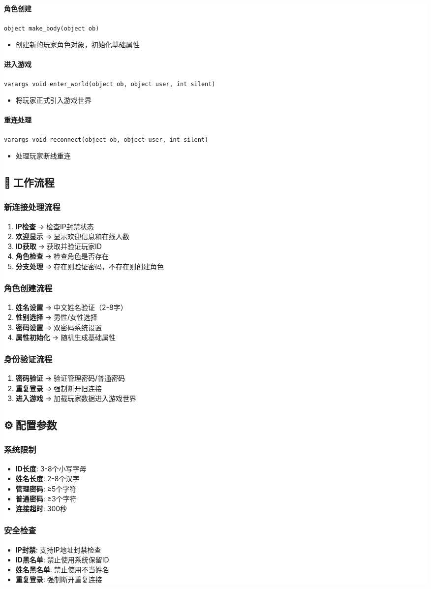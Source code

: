#### 角色创建
```lpc
object make_body(object ob)
```
- 创建新的玩家角色对象，初始化基础属性

#### 进入游戏
```lpc
varargs void enter_world(object ob, object user, int silent)
```
- 将玩家正式引入游戏世界

#### 重连处理
```lpc
varargs void reconnect(object ob, object user, int silent)
```
- 处理玩家断线重连

## 🔄 工作流程

### 新连接处理流程
1. **IP检查** → 检查IP封禁状态
2. **欢迎显示** → 显示欢迎信息和在线人数
3. **ID获取** → 获取并验证玩家ID
4. **角色检查** → 检查角色是否存在
5. **分支处理** → 存在则验证密码，不存在则创建角色

### 角色创建流程
1. **姓名设置** → 中文姓名验证（2-8字）
2. **性别选择** → 男性/女性选择
3. **密码设置** → 双密码系统设置
4. **属性初始化** → 随机生成基础属性

### 身份验证流程
1. **密码验证** → 验证管理密码/普通密码
2. **重复登录** → 强制断开旧连接
3. **进入游戏** → 加载玩家数据进入游戏世界

## ⚙️ 配置参数

### 系统限制
- **ID长度**: 3-8个小写字母
- **姓名长度**: 2-8个汉字
- **管理密码**: ≥5个字符
- **普通密码**: ≥3个字符
- **连接超时**: 300秒

### 安全检查
- **IP封禁**: 支持IP地址封禁检查
- **ID黑名单**: 禁止使用系统保留ID
- **姓名黑名单**: 禁止使用不当姓名
- **重复登录**: 强制断开重复连接
